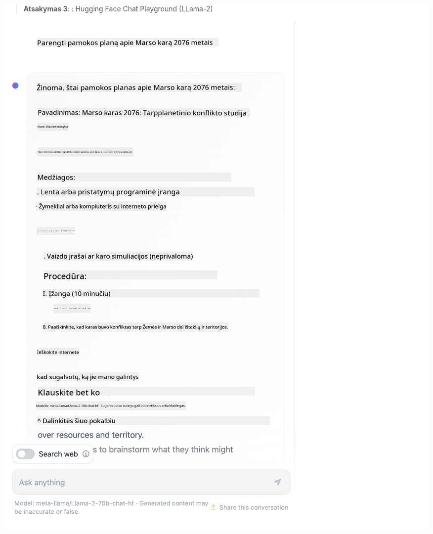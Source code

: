 > **Atsakymas 3**: : Hugging Face Chat Playground (LLama-2)

![Atsakymas 3](../../../translated_images/04-fabrication-huggingchat.faf82a0a512789565e410568bce1ac911075b943dec59b1ef4080b61723b5bf4.lt.png)
